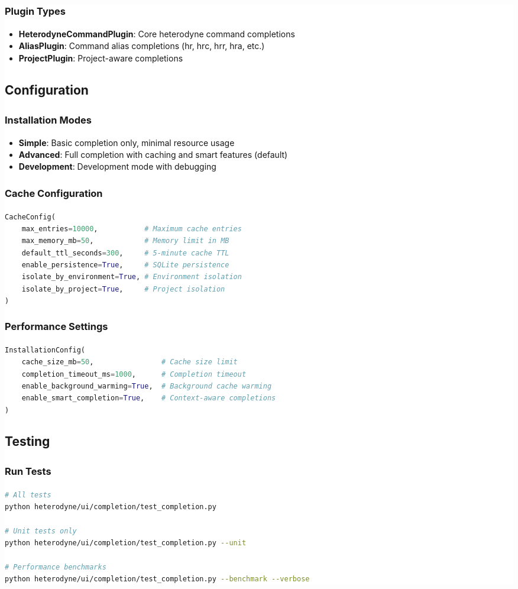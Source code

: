 ### Plugin Types

- **HeterodyneCommandPlugin**: Core heterodyne command completions
- **AliasPlugin**: Command alias completions (hr, hrc, hrr, hra, etc.)
- **ProjectPlugin**: Project-aware completions

## Configuration

### Installation Modes

- **Simple**: Basic completion only, minimal resource usage
- **Advanced**: Full completion with caching and smart features (default)
- **Development**: Development mode with debugging

### Cache Configuration

```python
CacheConfig(
    max_entries=10000,           # Maximum cache entries
    max_memory_mb=50,            # Memory limit in MB
    default_ttl_seconds=300,     # 5-minute cache TTL
    enable_persistence=True,     # SQLite persistence
    isolate_by_environment=True, # Environment isolation
    isolate_by_project=True,     # Project isolation
)
```

### Performance Settings

```python
InstallationConfig(
    cache_size_mb=50,                # Cache size limit
    completion_timeout_ms=1000,      # Completion timeout
    enable_background_warming=True,  # Background cache warming
    enable_smart_completion=True,    # Context-aware completions
)
```

## Testing

### Run Tests

```bash
# All tests
python heterodyne/ui/completion/test_completion.py

# Unit tests only
python heterodyne/ui/completion/test_completion.py --unit

# Performance benchmarks
python heterodyne/ui/completion/test_completion.py --benchmark --verbose
```
